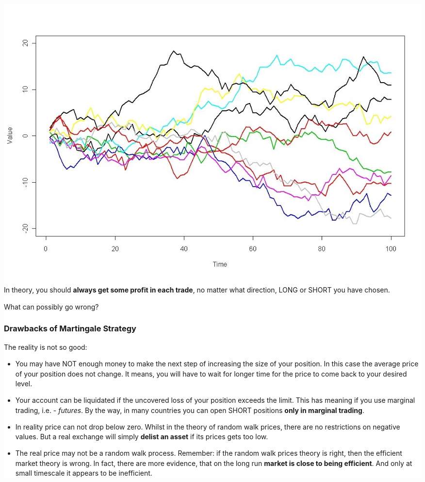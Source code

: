 ![](/assets/img/mybotgarage_price_random_walks.jpg)

In theory, you should **always get some profit in each trade**,
no matter what direction, LONG or SHORT you have chosen.

What can possibly go wrong?

### Drawbacks of Martingale Strategy

The reality is not so good:

- You may have NOT enough money to make the next step of increasing the size of your position.
  In this case the average price of your position does not change.
  It means, you will have to wait for longer time for the price to come back to your desired level.

- Your account can be liquidated if the uncovered loss of your position exceeds the limit.
  This has meaning if you use marginal trading, i.e. - *futures*.
  By the way, in many countries you can open SHORT positions **only in marginal trading**.
  
- In reality price can not drop below zero. Whilst in the theory of random walk prices,
  there are no restrictions on negative values.
  But a real exchange will simply **delist an asset** if its prices gets too low.

- The real price may not be a random walk process.
  Remember: if the random walk prices theory is right, then the efficient market theory is wrong.
  In fact, there are more evidence, that on the long run **market is close to being efficient**.
  And only at small timescale it appears to be inefficient.
